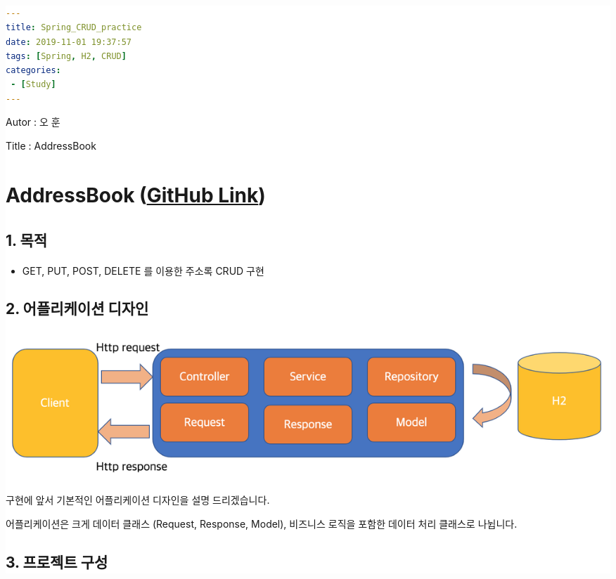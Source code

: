 ```yaml
---
title: Spring_CRUD_practice
date: 2019-11-01 19:37:57
tags: [Spring, H2, CRUD]
categories:
 - [Study]
---
```


Autor : 오 훈

Title : AddressBook



# AddressBook ([GitHub Link](https://github.com/guriOH/AddressBook.git))

## 1. 목적

- GET, PUT, POST, DELETE 를 이용한  주소록  CRUD 구현



## 2. 어플리케이션 디자인 



### ![](/image/addressInfo/1.png)



구현에 앞서 기본적인 어플리케이션 디자인을 설명 드리겠습니다.

어플리케이션은 크게 데이터 클래스 (Request, Response, Model), 비즈니스 로직을 포함한 데이터 처리 클래스로 나뉩니다.



## 3. 프로젝트 구성 
